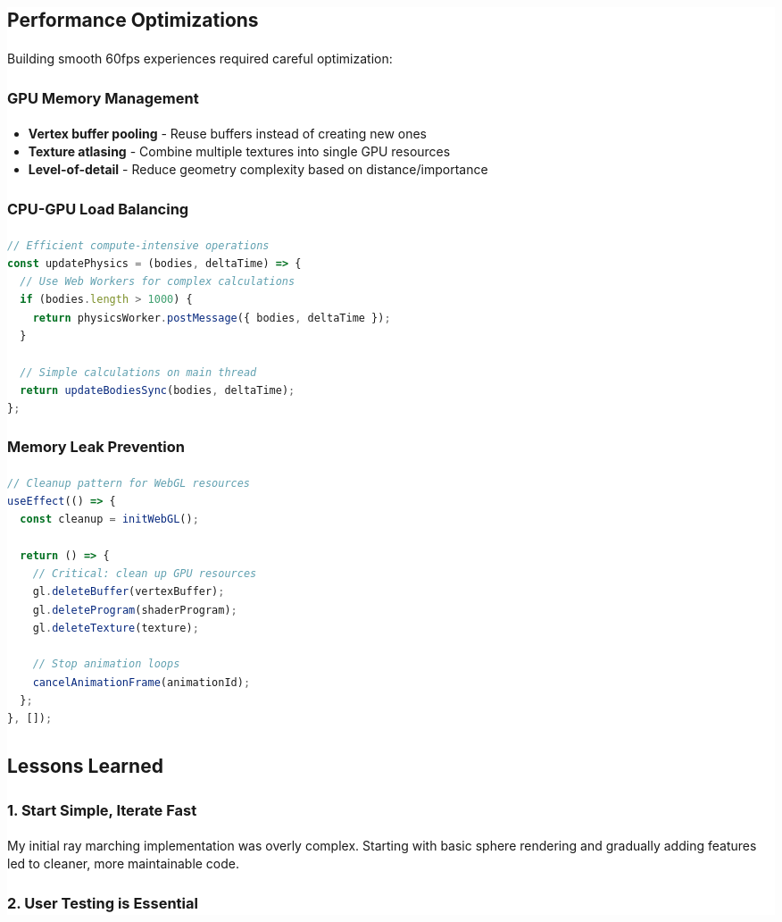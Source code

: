 ## Performance Optimizations

Building smooth 60fps experiences required careful optimization:

### GPU Memory Management

- **Vertex buffer pooling** - Reuse buffers instead of creating new ones
- **Texture atlasing** - Combine multiple textures into single GPU resources
- **Level-of-detail** - Reduce geometry complexity based on distance/importance

### CPU-GPU Load Balancing

```javascript
// Efficient compute-intensive operations
const updatePhysics = (bodies, deltaTime) => {
  // Use Web Workers for complex calculations
  if (bodies.length > 1000) {
    return physicsWorker.postMessage({ bodies, deltaTime });
  }
  
  // Simple calculations on main thread
  return updateBodiesSync(bodies, deltaTime);
};
```

### Memory Leak Prevention

```javascript
// Cleanup pattern for WebGL resources
useEffect(() => {
  const cleanup = initWebGL();
  
  return () => {
    // Critical: clean up GPU resources
    gl.deleteBuffer(vertexBuffer);
    gl.deleteProgram(shaderProgram);
    gl.deleteTexture(texture);
    
    // Stop animation loops
    cancelAnimationFrame(animationId);
  };
}, []);
```

## Lessons Learned

### 1. Start Simple, Iterate Fast

My initial ray marching implementation was overly complex. Starting with basic sphere rendering and gradually adding features led to cleaner, more maintainable code.

### 2. User Testing is Essential
